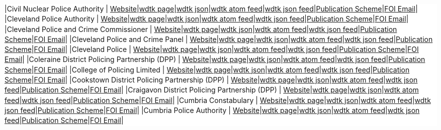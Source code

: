 |Civil Nuclear Police Authority | [Website](https://www.gov.uk/government/organisations/civil-nuclear-police-authority)|[wdtk page](https://www.whatdotheyknow.com/body/cnpa)|[wdtk json](https://www.whatdotheyknow.com/body/cnpa.json)|[wdtk atom feed](https://www.whatdotheyknow.com/feed/body/cnpa)|[wdtk json feed](https://www.whatdotheyknow.com/feed/body/cnpa.json)|[Publication Scheme](https://www.gov.uk/government/publications?departments%5B%5D=civil-nuclear-police-authority)|[FOI Email](mailto:foi@cnc.pnn.police.uk)|
|Cleveland Police Authority | [Website](http://www.clevelandpa.org.uk/)|[wdtk page](https://www.whatdotheyknow.com/body/cleveland_police_authority)|[wdtk json](https://www.whatdotheyknow.com/body/cleveland_police_authority.json)|[wdtk atom feed](https://www.whatdotheyknow.com/feed/body/cleveland_police_authority)|[wdtk json feed](https://www.whatdotheyknow.com/feed/body/cleveland_police_authority.json)|[Publication Scheme](http://www.clevelandpa.org.uk/documents-and-information/freedom-of-information/freedom-of-information-act-2000)|[FOI Email](mailto:cpa.foi@cleveland.pnn.police.uk)|
|Cleveland Police and Crime Commissioner | [Website](http://www.cleveland.pcc.police.uk)|[wdtk page](https://www.whatdotheyknow.com/body/cleveland_pcc)|[wdtk json](https://www.whatdotheyknow.com/body/cleveland_pcc.json)|[wdtk atom feed](https://www.whatdotheyknow.com/feed/body/cleveland_pcc)|[wdtk json feed](https://www.whatdotheyknow.com/feed/body/cleveland_pcc.json)|[Publication Scheme](<>)|[FOI Email](mailto:pcc@cleveland.pnn.police.uk)|
|Cleveland Police and Crime Panel | [Website](http://www.egenda.stockton.gov.uk/aksstockton/users/public/admin/kab53.pl?cmte=CPC&type=Y&arc=71&phase=two&cmtetouse=CPC)|[wdtk page](https://www.whatdotheyknow.com/body/cleveland_pcp)|[wdtk json](https://www.whatdotheyknow.com/body/cleveland_pcp.json)|[wdtk atom feed](https://www.whatdotheyknow.com/feed/body/cleveland_pcp)|[wdtk json feed](https://www.whatdotheyknow.com/feed/body/cleveland_pcp.json)|[Publication Scheme](<>)|[FOI Email](mailto:InformationGovernance@redcar-cleveland.gov.uk)|
|Cleveland Police | [Website](https://www.cleveland.police.uk)|[wdtk page](https://www.whatdotheyknow.com/body/cleveland_police)|[wdtk json](https://www.whatdotheyknow.com/body/cleveland_police.json)|[wdtk atom feed](https://www.whatdotheyknow.com/feed/body/cleveland_police)|[wdtk json feed](https://www.whatdotheyknow.com/feed/body/cleveland_police.json)|[Publication Scheme](https://www.cleveland.police.uk/foi-ai/af/accessing-information/publication-scheme/)|[FOI Email](mailto:Freedomof.Information@cleveland.pnn.police.uk)|
|Coleraine District Policing Partnership (DPP) | [Website](https://www.colerainebc.gov.uk)|[wdtk page](https://www.whatdotheyknow.com/body/coleraine_district_policing_partnership_dpp)|[wdtk json](https://www.whatdotheyknow.com/body/coleraine_district_policing_partnership_dpp.json)|[wdtk atom feed](https://www.whatdotheyknow.com/feed/body/coleraine_district_policing_partnership_dpp)|[wdtk json feed](https://www.whatdotheyknow.com/feed/body/coleraine_district_policing_partnership_dpp.json)|[Publication Scheme](<>)|[FOI Email](mailto:dppmanager@colerainebc.gov.uk)|
|College of Policing Limited | [Website](http://www.college.police.uk)|[wdtk page](https://www.whatdotheyknow.com/body/college_of_policing)|[wdtk json](https://www.whatdotheyknow.com/body/college_of_policing.json)|[wdtk atom feed](https://www.whatdotheyknow.com/feed/body/college_of_policing)|[wdtk json feed](https://www.whatdotheyknow.com/feed/body/college_of_policing.json)|[Publication Scheme](<>)|[FOI Email](mailto:foi@college.pnn.police.uk)|
|Cookstown District Policing Partnership (DPP) | [Website](https://www.cookstown.gov.uk)|[wdtk page](https://www.whatdotheyknow.com/body/cookstown_district_policing_partnership_dpp)|[wdtk json](https://www.whatdotheyknow.com/body/cookstown_district_policing_partnership_dpp.json)|[wdtk atom feed](https://www.whatdotheyknow.com/feed/body/cookstown_district_policing_partnership_dpp)|[wdtk json feed](https://www.whatdotheyknow.com/feed/body/cookstown_district_policing_partnership_dpp.json)|[Publication Scheme](<>)|[FOI Email](mailto:districtpolicing@cookstown.gov.uk)|
|Craigavon District Policing Partnership (DPP) | [Website](https://www.craigavon.gov.uk)|[wdtk page](https://www.whatdotheyknow.com/body/craigavon_district_policing_partnership_dpp)|[wdtk json](https://www.whatdotheyknow.com/body/craigavon_district_policing_partnership_dpp.json)|[wdtk atom feed](https://www.whatdotheyknow.com/feed/body/craigavon_district_policing_partnership_dpp)|[wdtk json feed](https://www.whatdotheyknow.com/feed/body/craigavon_district_policing_partnership_dpp.json)|[Publication Scheme](<>)|[FOI Email](mailto:dppm@craigavon.gov.uk)|
|Cumbria Constabulary | [Website](https://www.cumbria.police.uk)|[wdtk page](https://www.whatdotheyknow.com/body/cumbria_police)|[wdtk json](https://www.whatdotheyknow.com/body/cumbria_police.json)|[wdtk atom feed](https://www.whatdotheyknow.com/feed/body/cumbria_police)|[wdtk json feed](https://www.whatdotheyknow.com/feed/body/cumbria_police.json)|[Publication Scheme](<>)|[FOI Email](mailto:freedomofinformation@cumbria.police.uk)|
|Cumbria Police Authority | [Website](https://www.cumbria.police.uk)|[wdtk page](https://www.whatdotheyknow.com/body/cumbria_police_authority)|[wdtk json](https://www.whatdotheyknow.com/body/cumbria_police_authority.json)|[wdtk atom feed](https://www.whatdotheyknow.com/feed/body/cumbria_police_authority)|[wdtk json feed](https://www.whatdotheyknow.com/feed/body/cumbria_police_authority.json)|[Publication Scheme](<>)|[FOI Email](mailto:stuart.edwards@cumbria.police.uk)|